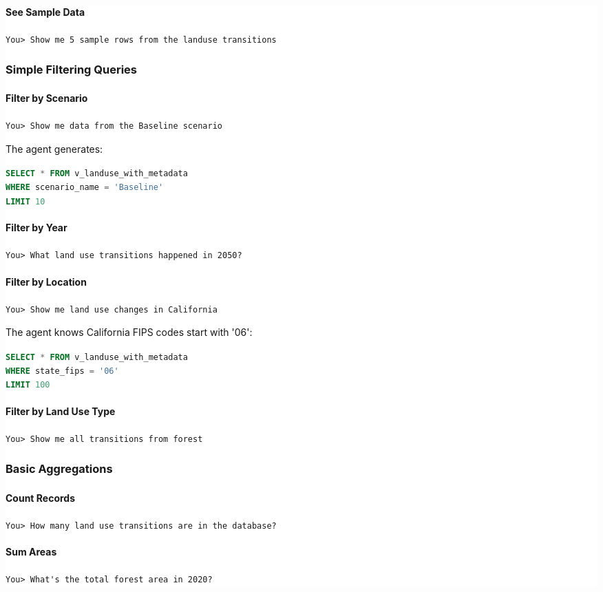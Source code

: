 #### See Sample Data

```
You> Show me 5 sample rows from the landuse transitions
```

### Simple Filtering Queries

#### Filter by Scenario

```
You> Show me data from the Baseline scenario
```

The agent generates:
```sql
SELECT * FROM v_landuse_with_metadata 
WHERE scenario_name = 'Baseline' 
LIMIT 10
```

#### Filter by Year

```
You> What land use transitions happened in 2050?
```

#### Filter by Location

```
You> Show me land use changes in California
```

The agent knows California FIPS codes start with '06':
```sql
SELECT * FROM v_landuse_with_metadata 
WHERE state_fips = '06'
LIMIT 100
```

#### Filter by Land Use Type

```
You> Show me all transitions from forest
```

### Basic Aggregations

#### Count Records

```
You> How many land use transitions are in the database?
```

#### Sum Areas

```
You> What's the total forest area in 2020?
```
